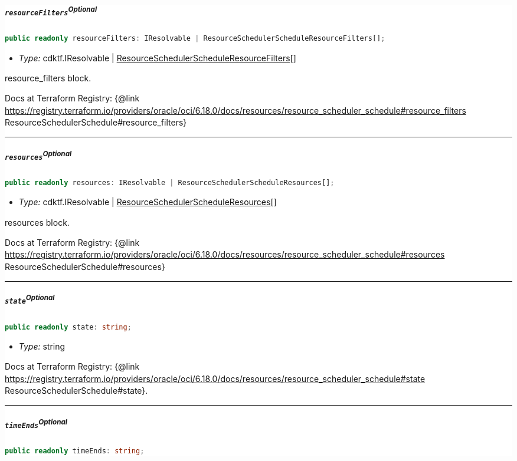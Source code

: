 
##### `resourceFilters`<sup>Optional</sup> <a name="resourceFilters" id="rhizo-co-terraform-provider-oci.resourceSchedulerSchedule.ResourceSchedulerScheduleConfig.property.resourceFilters"></a>

```typescript
public readonly resourceFilters: IResolvable | ResourceSchedulerScheduleResourceFilters[];
```

- *Type:* cdktf.IResolvable | <a href="#rhizo-co-terraform-provider-oci.resourceSchedulerSchedule.ResourceSchedulerScheduleResourceFilters">ResourceSchedulerScheduleResourceFilters</a>[]

resource_filters block.

Docs at Terraform Registry: {@link https://registry.terraform.io/providers/oracle/oci/6.18.0/docs/resources/resource_scheduler_schedule#resource_filters ResourceSchedulerSchedule#resource_filters}

---

##### `resources`<sup>Optional</sup> <a name="resources" id="rhizo-co-terraform-provider-oci.resourceSchedulerSchedule.ResourceSchedulerScheduleConfig.property.resources"></a>

```typescript
public readonly resources: IResolvable | ResourceSchedulerScheduleResources[];
```

- *Type:* cdktf.IResolvable | <a href="#rhizo-co-terraform-provider-oci.resourceSchedulerSchedule.ResourceSchedulerScheduleResources">ResourceSchedulerScheduleResources</a>[]

resources block.

Docs at Terraform Registry: {@link https://registry.terraform.io/providers/oracle/oci/6.18.0/docs/resources/resource_scheduler_schedule#resources ResourceSchedulerSchedule#resources}

---

##### `state`<sup>Optional</sup> <a name="state" id="rhizo-co-terraform-provider-oci.resourceSchedulerSchedule.ResourceSchedulerScheduleConfig.property.state"></a>

```typescript
public readonly state: string;
```

- *Type:* string

Docs at Terraform Registry: {@link https://registry.terraform.io/providers/oracle/oci/6.18.0/docs/resources/resource_scheduler_schedule#state ResourceSchedulerSchedule#state}.

---

##### `timeEnds`<sup>Optional</sup> <a name="timeEnds" id="rhizo-co-terraform-provider-oci.resourceSchedulerSchedule.ResourceSchedulerScheduleConfig.property.timeEnds"></a>

```typescript
public readonly timeEnds: string;
```
